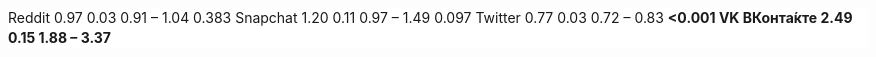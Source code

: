 <td style=" padding:0.2cm; text-align:left; vertical-align:top; text-align:center;  col7"></td>
<td style=" padding:0.2cm; text-align:left; vertical-align:top; text-align:center;  col8"></td>
<td style=" padding:0.2cm; text-align:left; vertical-align:top; text-align:center;  col9"></td>
<td style=" padding:0.2cm; text-align:left; vertical-align:top; text-align:center;  0"></td>
<td style=" padding:0.2cm; text-align:left; vertical-align:top; text-align:center;  1"></td>
<td style=" padding:0.2cm; text-align:left; vertical-align:top; text-align:center;  2"></td>
<td style=" padding:0.2cm; text-align:left; vertical-align:top; text-align:center;  3"></td>
</tr>
<tr>
<td style=" padding:0.2cm; text-align:left; vertical-align:top; text-align:left; ">Reddit</td>
<td style=" padding:0.2cm; text-align:left; vertical-align:top; text-align:center;  ">0.97</td>
<td style=" padding:0.2cm; text-align:left; vertical-align:top; text-align:center;  ">0.03</td>
<td style=" padding:0.2cm; text-align:left; vertical-align:top; text-align:center;  ">0.91&nbsp;&ndash;&nbsp;1.04</td>
<td style=" padding:0.2cm; text-align:left; vertical-align:top; text-align:center;  ">0.383</td>
<td style=" padding:0.2cm; text-align:left; vertical-align:top; text-align:center;  "></td>
<td style=" padding:0.2cm; text-align:left; vertical-align:top; text-align:center;  col7"></td>
<td style=" padding:0.2cm; text-align:left; vertical-align:top; text-align:center;  col8"></td>
<td style=" padding:0.2cm; text-align:left; vertical-align:top; text-align:center;  col9"></td>
<td style=" padding:0.2cm; text-align:left; vertical-align:top; text-align:center;  0"></td>
<td style=" padding:0.2cm; text-align:left; vertical-align:top; text-align:center;  1"></td>
<td style=" padding:0.2cm; text-align:left; vertical-align:top; text-align:center;  2"></td>
<td style=" padding:0.2cm; text-align:left; vertical-align:top; text-align:center;  3"></td>
</tr>
<tr>
<td style=" padding:0.2cm; text-align:left; vertical-align:top; text-align:left; ">Snapchat</td>
<td style=" padding:0.2cm; text-align:left; vertical-align:top; text-align:center;  ">1.20</td>
<td style=" padding:0.2cm; text-align:left; vertical-align:top; text-align:center;  ">0.11</td>
<td style=" padding:0.2cm; text-align:left; vertical-align:top; text-align:center;  ">0.97&nbsp;&ndash;&nbsp;1.49</td>
<td style=" padding:0.2cm; text-align:left; vertical-align:top; text-align:center;  ">0.097</td>
<td style=" padding:0.2cm; text-align:left; vertical-align:top; text-align:center;  "></td>
<td style=" padding:0.2cm; text-align:left; vertical-align:top; text-align:center;  col7"></td>
<td style=" padding:0.2cm; text-align:left; vertical-align:top; text-align:center;  col8"></td>
<td style=" padding:0.2cm; text-align:left; vertical-align:top; text-align:center;  col9"></td>
<td style=" padding:0.2cm; text-align:left; vertical-align:top; text-align:center;  0"></td>
<td style=" padding:0.2cm; text-align:left; vertical-align:top; text-align:center;  1"></td>
<td style=" padding:0.2cm; text-align:left; vertical-align:top; text-align:center;  2"></td>
<td style=" padding:0.2cm; text-align:left; vertical-align:top; text-align:center;  3"></td>
</tr>
<tr>
<td style=" padding:0.2cm; text-align:left; vertical-align:top; text-align:left; ">Twitter</td>
<td style=" padding:0.2cm; text-align:left; vertical-align:top; text-align:center;  ">0.77</td>
<td style=" padding:0.2cm; text-align:left; vertical-align:top; text-align:center;  ">0.03</td>
<td style=" padding:0.2cm; text-align:left; vertical-align:top; text-align:center;  ">0.72&nbsp;&ndash;&nbsp;0.83</td>
<td style=" padding:0.2cm; text-align:left; vertical-align:top; text-align:center;  "><strong>&lt;0.001</td>
<td style=" padding:0.2cm; text-align:left; vertical-align:top; text-align:center;  "></td>
<td style=" padding:0.2cm; text-align:left; vertical-align:top; text-align:center;  col7"></td>
<td style=" padding:0.2cm; text-align:left; vertical-align:top; text-align:center;  col8"></td>
<td style=" padding:0.2cm; text-align:left; vertical-align:top; text-align:center;  col9"></td>
<td style=" padding:0.2cm; text-align:left; vertical-align:top; text-align:center;  0"></td>
<td style=" padding:0.2cm; text-align:left; vertical-align:top; text-align:center;  1"></td>
<td style=" padding:0.2cm; text-align:left; vertical-align:top; text-align:center;  2"></td>
<td style=" padding:0.2cm; text-align:left; vertical-align:top; text-align:center;  3"></td>
</tr>
<tr>
<td style=" padding:0.2cm; text-align:left; vertical-align:top; text-align:left; ">VK ВКонта́кте</td>
<td style=" padding:0.2cm; text-align:left; vertical-align:top; text-align:center;  ">2.49</td>
<td style=" padding:0.2cm; text-align:left; vertical-align:top; text-align:center;  ">0.15</td>
<td style=" padding:0.2cm; text-align:left; vertical-align:top; text-align:center;  ">1.88&nbsp;&ndash;&nbsp;3.37</td>